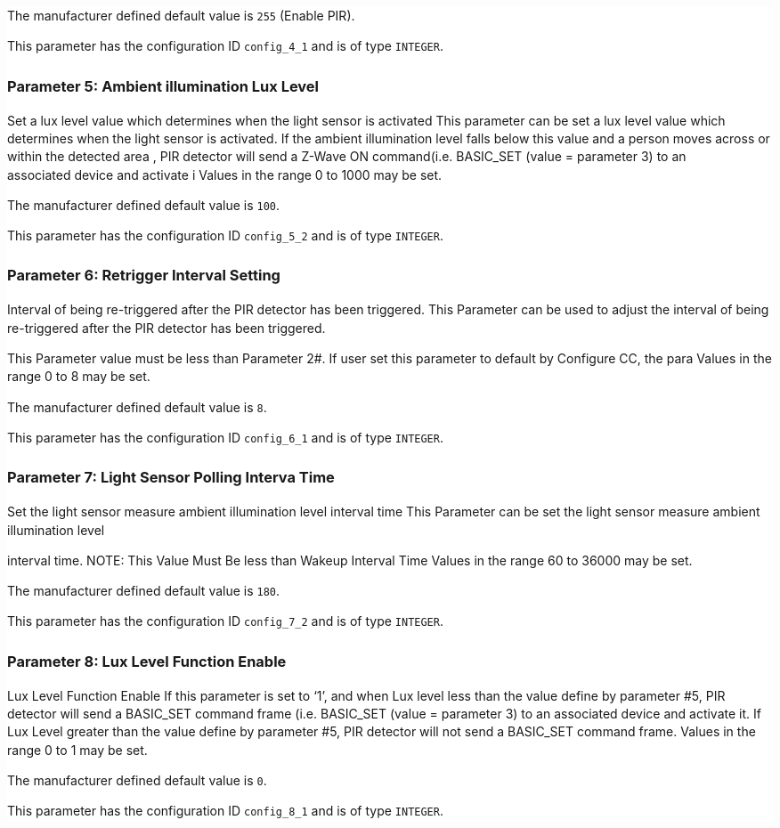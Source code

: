 The manufacturer defined default value is ```255``` (Enable PIR).

This parameter has the configuration ID ```config_4_1``` and is of type ```INTEGER```.


### Parameter 5: Ambient illumination Lux Level

Set a lux level value which determines when the light sensor is activated
This parameter can be set a lux level value which determines when the light sensor is activated. If the ambient illumination level falls below this value and a person moves across or within the detected area , PIR detector will send a Z-Wave ON command(i.e. BASIC_SET (value = parameter 3) to an associated device and activate i
Values in the range 0 to 1000 may be set.

The manufacturer defined default value is ```100```.

This parameter has the configuration ID ```config_5_2``` and is of type ```INTEGER```.


### Parameter 6: Retrigger Interval Setting

Interval of being re-triggered after the PIR detector has been triggered.
This Parameter can be used to adjust the interval of being re-triggered after the PIR detector has been triggered.

This Parameter value must be less than Parameter 2#. If user set this parameter to default by Configure CC, the para
Values in the range 0 to 8 may be set.

The manufacturer defined default value is ```8```.

This parameter has the configuration ID ```config_6_1``` and is of type ```INTEGER```.


### Parameter 7: Light Sensor Polling Interva Time

Set the light sensor measure ambient illumination level interval time
This Parameter can be set the light sensor measure ambient illumination level

interval time. NOTE: This Value Must Be less than Wakeup Interval Time
Values in the range 60 to 36000 may be set.

The manufacturer defined default value is ```180```.

This parameter has the configuration ID ```config_7_2``` and is of type ```INTEGER```.


### Parameter 8: Lux Level Function Enable

Lux Level Function Enable
If this parameter is set to ‘1’, and when Lux level less than the value define by parameter #5, PIR detector will send a BASIC\_SET command frame (i.e. BASIC\_SET (value = parameter 3) to an associated device and activate it. If Lux Level greater than the value define by parameter #5, PIR detector will not send a BASIC_SET command frame.
Values in the range 0 to 1 may be set.

The manufacturer defined default value is ```0```.

This parameter has the configuration ID ```config_8_1``` and is of type ```INTEGER```.
